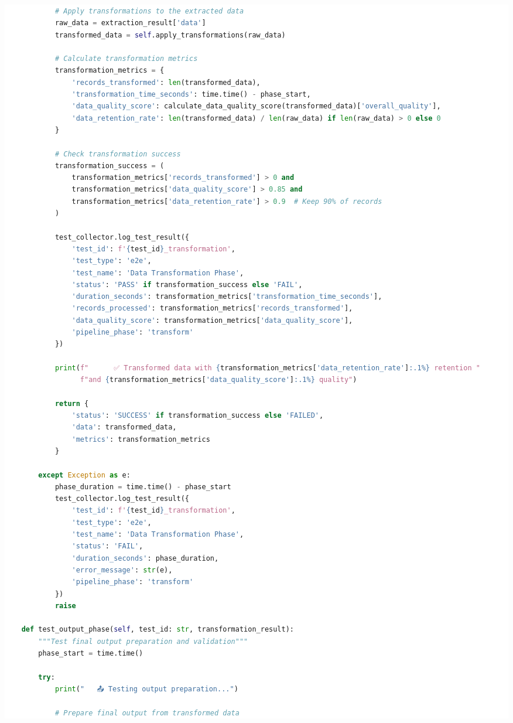 ```python
            # Apply transformations to the extracted data
            raw_data = extraction_result['data']
            transformed_data = self.apply_transformations(raw_data)
            
            # Calculate transformation metrics
            transformation_metrics = {
                'records_transformed': len(transformed_data),
                'transformation_time_seconds': time.time() - phase_start,
                'data_quality_score': calculate_data_quality_score(transformed_data)['overall_quality'],
                'data_retention_rate': len(transformed_data) / len(raw_data) if len(raw_data) > 0 else 0
            }
            
            # Check transformation success
            transformation_success = (
                transformation_metrics['records_transformed'] > 0 and
                transformation_metrics['data_quality_score'] > 0.85 and
                transformation_metrics['data_retention_rate'] > 0.9  # Keep 90% of records
            )
            
            test_collector.log_test_result({
                'test_id': f'{test_id}_transformation',
                'test_type': 'e2e',
                'test_name': 'Data Transformation Phase',
                'status': 'PASS' if transformation_success else 'FAIL',
                'duration_seconds': transformation_metrics['transformation_time_seconds'],
                'records_processed': transformation_metrics['records_transformed'],
                'data_quality_score': transformation_metrics['data_quality_score'],
                'pipeline_phase': 'transform'
            })
            
            print(f"      ✅ Transformed data with {transformation_metrics['data_retention_rate']:.1%} retention "
                  f"and {transformation_metrics['data_quality_score']:.1%} quality")
            
            return {
                'status': 'SUCCESS' if transformation_success else 'FAILED',
                'data': transformed_data,
                'metrics': transformation_metrics
            }
            
        except Exception as e:
            phase_duration = time.time() - phase_start
            test_collector.log_test_result({
                'test_id': f'{test_id}_transformation',
                'test_type': 'e2e',
                'test_name': 'Data Transformation Phase',
                'status': 'FAIL',
                'duration_seconds': phase_duration,
                'error_message': str(e),
                'pipeline_phase': 'transform'
            })
            raise
    
    def test_output_phase(self, test_id: str, transformation_result):
        """Test final output preparation and validation"""
        phase_start = time.time()
        
        try:
            print("   📤 Testing output preparation...")
            
            # Prepare final output from transformed data
```